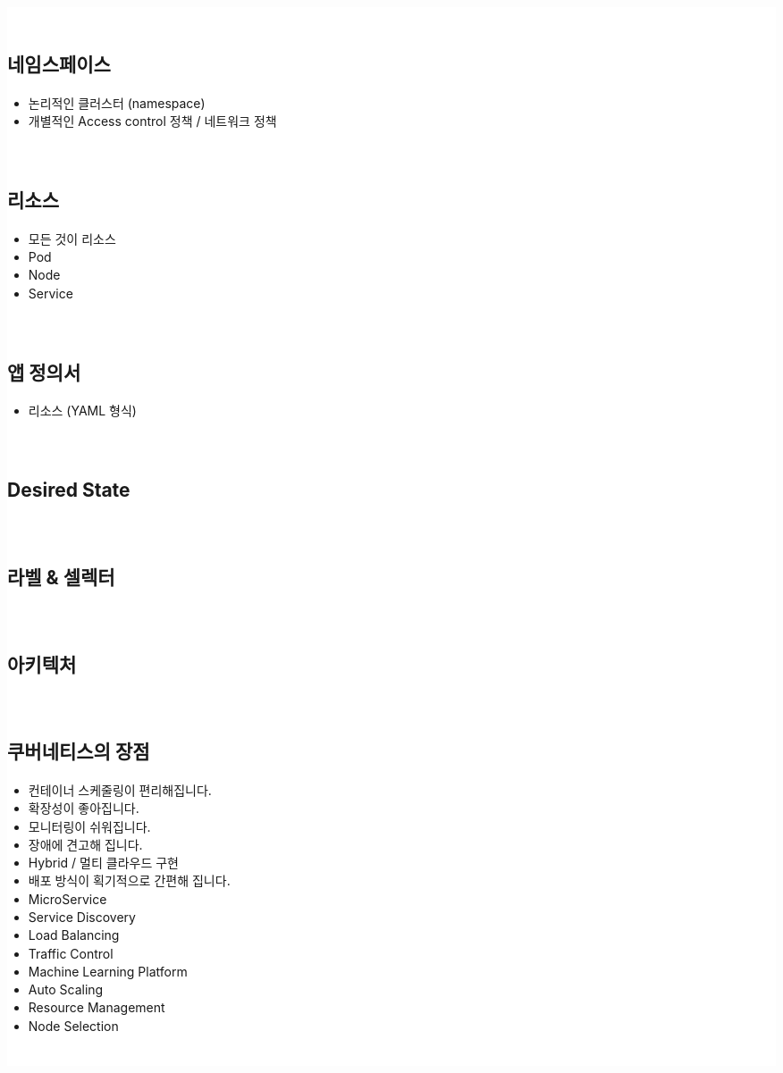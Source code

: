<br/>

## 네임스페이스
 - 논리적인 클러스터 (namespace)
 - 개별적인 Access control 정책 / 네트워크 정책

<br/>

## 리소스
 - 모든 것이 리소스
 - Pod
 - Node
 - Service

<br/>

## 앱 정의서
 - 리소스 (YAML 형식)

<br/>

## Desired State

<br/>

## 라벨 & 셀렉터

<br/>

## 아키텍처

<br/>

## 쿠버네티스의 장점
 - 컨테이너 스케줄링이 편리해집니다. 
 - 확장성이 좋아집니다. 
 - 모니터링이 쉬워집니다. 
 - 장애에 견고해 집니다.
 - Hybrid / 멀티 클라우드 구현
 - 배포 방식이 획기적으로 간편해 집니다.
 - MicroService
  - Service Discovery
  - Load Balancing
  - Traffic Control
 - Machine Learning Platform
  - Auto Scaling
  - Resource Management
  - Node Selection

<br/>
